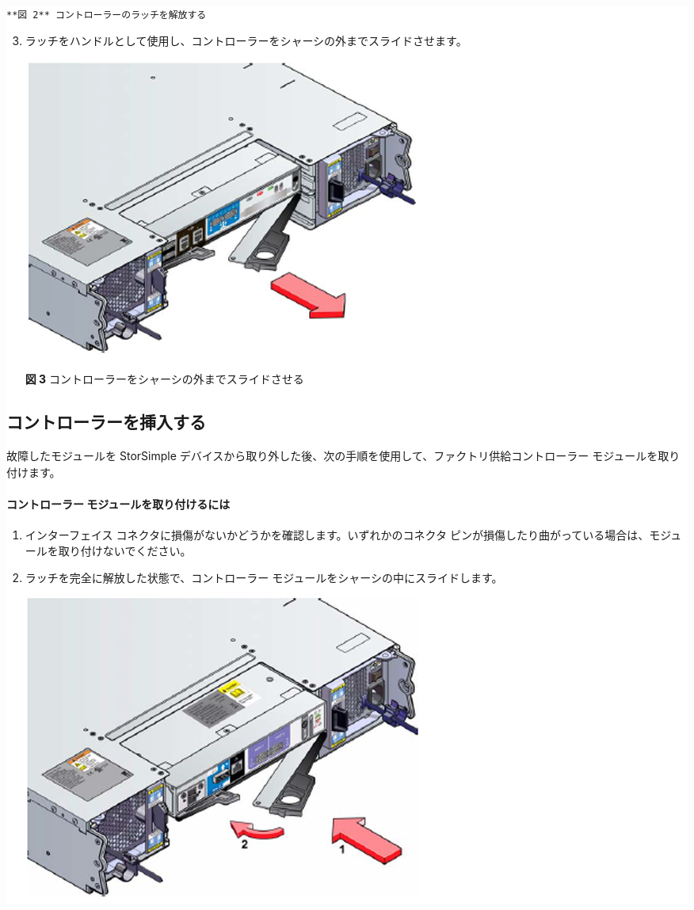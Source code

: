     **図 2** コントローラーのラッチを解放する
3. ラッチをハンドルとして使用し、コントローラーをシャーシの外までスライドさせます。
   
    ![コントローラーをシャーシの外にスライドさせる](./media/storsimple-controller-replacement/IC741048.png)
   
    **図 3** コントローラーをシャーシの外までスライドさせる

## コントローラーを挿入する
故障したモジュールを StorSimple デバイスから取り外した後、次の手順を使用して、ファクトリ供給コントローラー モジュールを取り付けます。

#### コントローラー モジュールを取り付けるには
1. インターフェイス コネクタに損傷がないかどうかを確認します。いずれかのコネクタ ピンが損傷したり曲がっている場合は、モジュールを取り付けないでください。
2. ラッチを完全に解放した状態で、コントローラー モジュールをシャーシの中にスライドします。
   
    ![コントローラーをシャーシの中にスライドさせる](./media/storsimple-controller-replacement/IC741053.png)
   